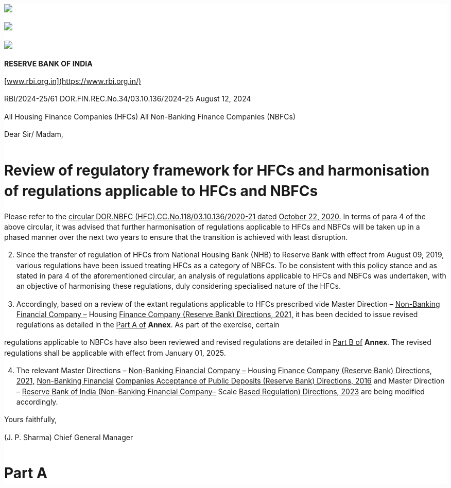 ![](_page_0_Picture_0.jpeg)

![](_page_0_Picture_1.jpeg)

![](_page_0_Picture_2.jpeg)

 **RESERVE BANK OF INDIA** 

[www.rbi.org.in](https://www.rbi.org.in/)

RBI/2024-25/61 DOR.FIN.REC.No.34/03.10.136/2024-25 August 12, 2024

All Housing Finance Companies (HFCs) All Non-Banking Finance Companies (NBFCs)

Dear Sir/ Madam,

# **Review of regulatory framework for HFCs and harmonisation of regulations applicable to HFCs and NBFCs**

Please refer to the [circular DOR.NBFC \(HFC\).CC.No.118/03.10.136/2020-21 dated](https://www.rbi.org.in/Scripts/NotificationUser.aspx?Id=11988&Mode=0)  [October 22, 2020.](https://www.rbi.org.in/Scripts/NotificationUser.aspx?Id=11988&Mode=0) In terms of para 4 of the above circular, it was advised that further harmonisation of regulations applicable to HFCs and NBFCs will be taken up in a phased manner over the next two years to ensure that the transition is achieved with least disruption.

2. Since the transfer of regulation of HFCs from National Housing Bank (NHB) to Reserve Bank with effect from August 09, 2019, various regulations have been issued treating HFCs as a category of NBFCs. To be consistent with this policy stance and as stated in para 4 of the aforementioned circular, an analysis of regulations applicable to HFCs and NBFCs was undertaken, with an objective of harmonising these regulations, duly considering specialised nature of the HFCs.

3. Accordingly, based on a review of the extant regulations applicable to HFCs prescribed vide Master Direction – [Non-Banking Financial Company –](https://www.rbi.org.in/Scripts/BS_ViewMasDirections.aspx?id=12030) Housing [Finance Company \(Reserve Bank\) Directions, 2021,](https://www.rbi.org.in/Scripts/BS_ViewMasDirections.aspx?id=12030) it has been decided to issue revised regulations as detailed in the [Part A of](#page-2-0) **Annex**. As part of the exercise, certain

regulations applicable to NBFCs have also been reviewed and revised regulations are detailed in [Part B of](#page-10-0) **Annex**. The revised regulations shall be applicable with effect from January 01, 2025.

4. The relevant Master Directions – [Non-Banking Financial Company –](https://www.rbi.org.in/Scripts/BS_ViewMasDirections.aspx?id=12030) Housing [Finance Company \(Reserve Bank\) Directions, 2021,](https://www.rbi.org.in/Scripts/BS_ViewMasDirections.aspx?id=12030) [Non-Banking Financial](https://www.rbi.org.in/Scripts/BS_ViewMasDirections.aspx?id=10563)  [Companies Acceptance of Public Deposits \(Reserve Bank\) Directions, 2016](https://www.rbi.org.in/Scripts/BS_ViewMasDirections.aspx?id=10563) and Master Direction – [Reserve Bank of India \(Non-Banking Financial Company–](https://rbi.org.in/Scripts/BS_ViewMasDirections.aspx?id=12550) Scale [Based Regulation\) Directions, 2023](https://rbi.org.in/Scripts/BS_ViewMasDirections.aspx?id=12550) are being modified accordingly.

Yours faithfully,

(J. P. Sharma) Chief General Manager

# **Part A**
